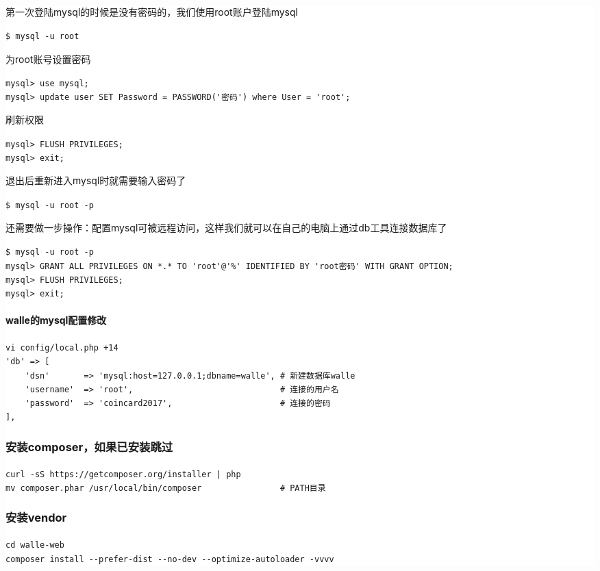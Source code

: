第一次登陆mysql的时候是没有密码的，我们使用root账户登陆mysql

```
$ mysql -u root
```

为root账号设置密码

```
mysql> use mysql;
mysql> update user SET Password = PASSWORD('密码') where User = 'root';
```

刷新权限

```
mysql> FLUSH PRIVILEGES;
mysql> exit;
```

退出后重新进入mysql时就需要输入密码了

````
$ mysql -u root -p
````

还需要做一步操作：配置mysql可被远程访问，这样我们就可以在自己的电脑上通过db工具连接数据库了

```
$ mysql -u root -p
mysql> GRANT ALL PRIVILEGES ON *.* TO 'root'@'%' IDENTIFIED BY 'root密码' WITH GRANT OPTION;
mysql> FLUSH PRIVILEGES;
mysql> exit;
```

#### walle的mysql配置修改

```
vi config/local.php +14
'db' => [
    'dsn'       => 'mysql:host=127.0.0.1;dbname=walle', # 新建数据库walle
    'username'  => 'root',                          	# 连接的用户名
    'password'  => 'coincard2017',                      # 连接的密码
],
```



### 安装composer，如果已安装跳过

```
curl -sS https://getcomposer.org/installer | php
mv composer.phar /usr/local/bin/composer                # PATH目录
```



### 安装vendor

```
cd walle-web
composer install --prefer-dist --no-dev --optimize-autoloader -vvvv
```
